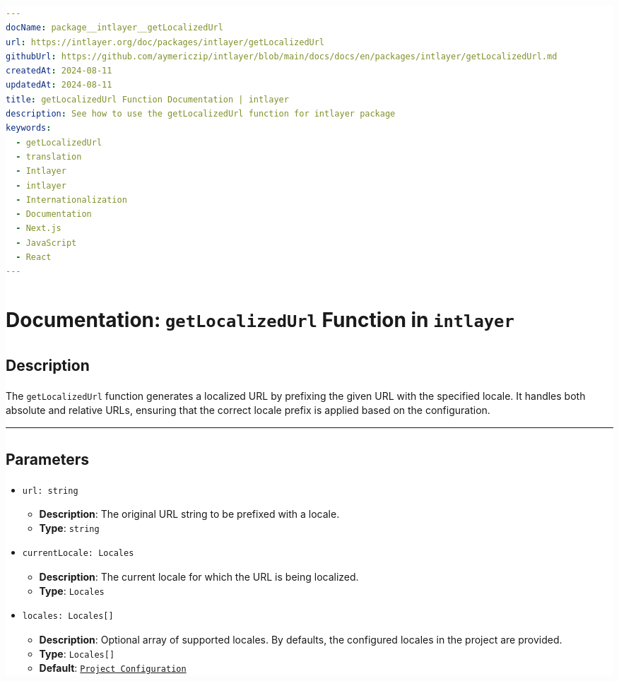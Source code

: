 ```yaml
---
docName: package__intlayer__getLocalizedUrl
url: https://intlayer.org/doc/packages/intlayer/getLocalizedUrl
githubUrl: https://github.com/aymericzip/intlayer/blob/main/docs/docs/en/packages/intlayer/getLocalizedUrl.md
createdAt: 2024-08-11
updatedAt: 2024-08-11
title: getLocalizedUrl Function Documentation | intlayer
description: See how to use the getLocalizedUrl function for intlayer package
keywords:
  - getLocalizedUrl
  - translation
  - Intlayer
  - intlayer
  - Internationalization
  - Documentation
  - Next.js
  - JavaScript
  - React
---
```


# Documentation: `getLocalizedUrl` Function in `intlayer`

## Description

The `getLocalizedUrl` function generates a localized URL by prefixing the given URL with the specified locale. It handles both absolute and relative URLs, ensuring that the correct locale prefix is applied based on the configuration.

---

## Parameters

- `url: string`

  - **Description**: The original URL string to be prefixed with a locale.
  - **Type**: `string`

- `currentLocale: Locales`

  - **Description**: The current locale for which the URL is being localized.
  - **Type**: `Locales`

- `locales: Locales[]`

  - **Description**: Optional array of supported locales. By defaults, the configured locales in the project are provided.
  - **Type**: `Locales[]`
  - **Default**: [`Project Configuration`](https://github.com/aymericzip/intlayer/blob/main/docs/docs/{{locale}}/configuration.md#middleware)
